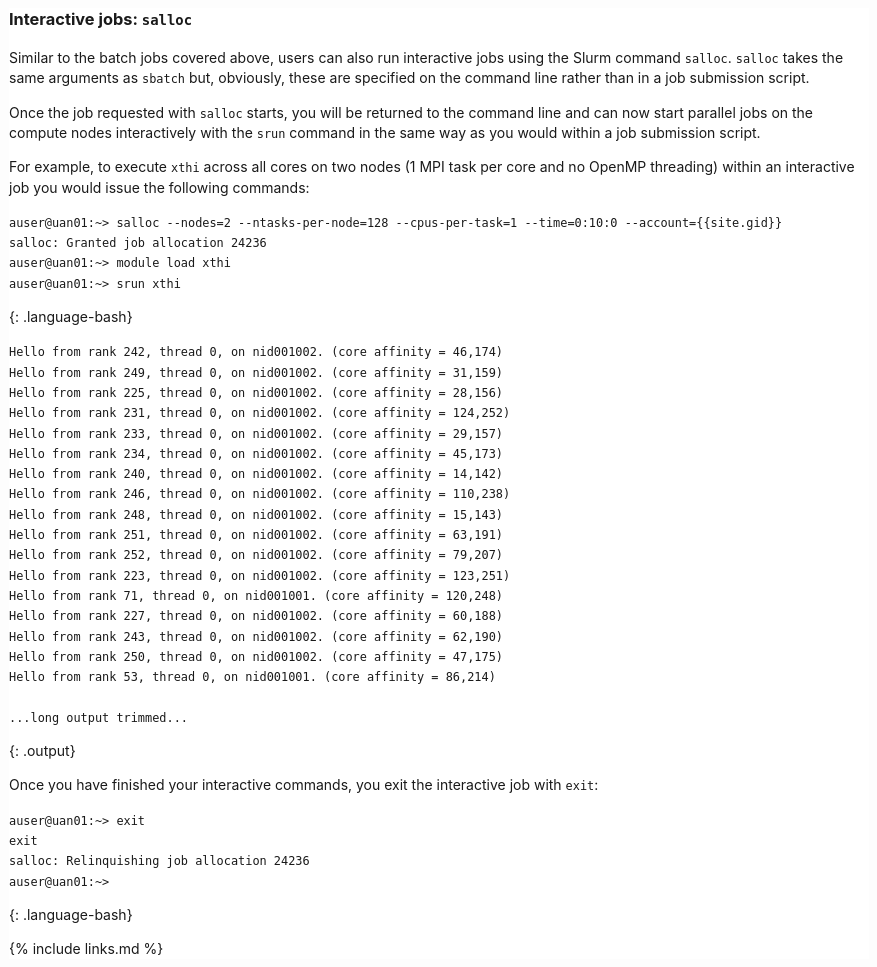 ### Interactive jobs: `salloc` 

Similar to the batch jobs covered above, users can also run interactive jobs using the Slurm
command `salloc`. `salloc` takes the same arguments as `sbatch` but, obviously, these are 
specified on the command line rather than in a job submission script.

Once the job requested with `salloc` starts, you will be returned to the command line 
and can now start parallel jobs on the compute nodes interactively with the `srun` command
in the same way as you would within a job submission script.

For example, to execute `xthi` across all cores on two nodes (1 MPI task per core and no
OpenMP threading) within an interactive job you would issue the following commands:

```
auser@uan01:~> salloc --nodes=2 --ntasks-per-node=128 --cpus-per-task=1 --time=0:10:0 --account={{site.gid}}
salloc: Granted job allocation 24236
auser@uan01:~> module load xthi
auser@uan01:~> srun xthi
```
{: .language-bash}
```
Hello from rank 242, thread 0, on nid001002. (core affinity = 46,174)
Hello from rank 249, thread 0, on nid001002. (core affinity = 31,159)
Hello from rank 225, thread 0, on nid001002. (core affinity = 28,156)
Hello from rank 231, thread 0, on nid001002. (core affinity = 124,252)
Hello from rank 233, thread 0, on nid001002. (core affinity = 29,157)
Hello from rank 234, thread 0, on nid001002. (core affinity = 45,173)
Hello from rank 240, thread 0, on nid001002. (core affinity = 14,142)
Hello from rank 246, thread 0, on nid001002. (core affinity = 110,238)
Hello from rank 248, thread 0, on nid001002. (core affinity = 15,143)
Hello from rank 251, thread 0, on nid001002. (core affinity = 63,191)
Hello from rank 252, thread 0, on nid001002. (core affinity = 79,207)
Hello from rank 223, thread 0, on nid001002. (core affinity = 123,251)
Hello from rank 71, thread 0, on nid001001. (core affinity = 120,248)
Hello from rank 227, thread 0, on nid001002. (core affinity = 60,188)
Hello from rank 243, thread 0, on nid001002. (core affinity = 62,190)
Hello from rank 250, thread 0, on nid001002. (core affinity = 47,175)
Hello from rank 53, thread 0, on nid001001. (core affinity = 86,214)

...long output trimmed...
```
{: .output}

Once you have finished your interactive commands, you exit the interactive job with `exit`:

```
auser@uan01:~> exit
exit
salloc: Relinquishing job allocation 24236
auser@uan01:~>
```
{: .language-bash}




{% include links.md %}



